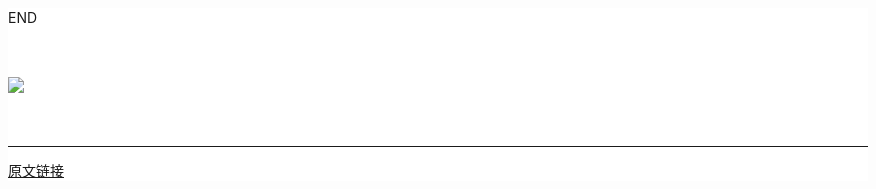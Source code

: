 END</span></strong></section></section></section></section></section></section><p><br></p></section></section></section><section data-role="paragraph"><section><img data-cropselx1="0" data-cropselx2="546" data-cropsely1="0" data-cropsely2="231" data-fileid="508005398" data-ratio="0.42566510172143973" data-s="300,640" data-src="https://mmbiz.qpic.cn/mmbiz_gif/LHibUTtMHPRM871k4diaCHnjTxWsaC0HGzZasyqmClIDyvbtm490myxgZ5uRf9RrksOo1rCnC1mLRtvHsAQA6aRw/640?wx_fmt=gif&amp;wxfrom=5&amp;wx_lazy=1" data-type="gif" data-w="639" src="https://mmbiz.qpic.cn/mmbiz_gif/LHibUTtMHPRM871k4diaCHnjTxWsaC0HGzZasyqmClIDyvbtm490myxgZ5uRf9RrksOo1rCnC1mLRtvHsAQA6aRw/640?wx_fmt=gif&amp;wxfrom=5&amp;wx_lazy=1"></section></section><p><br></p><p><mp-style-type data-value="3"></mp-style-type></p></div>  
<hr>
<a href="https://mp.weixin.qq.com/s/HsKyi66qK0pHgAppGY5sAA",target="_blank" rel="noopener noreferrer">原文链接</a>
